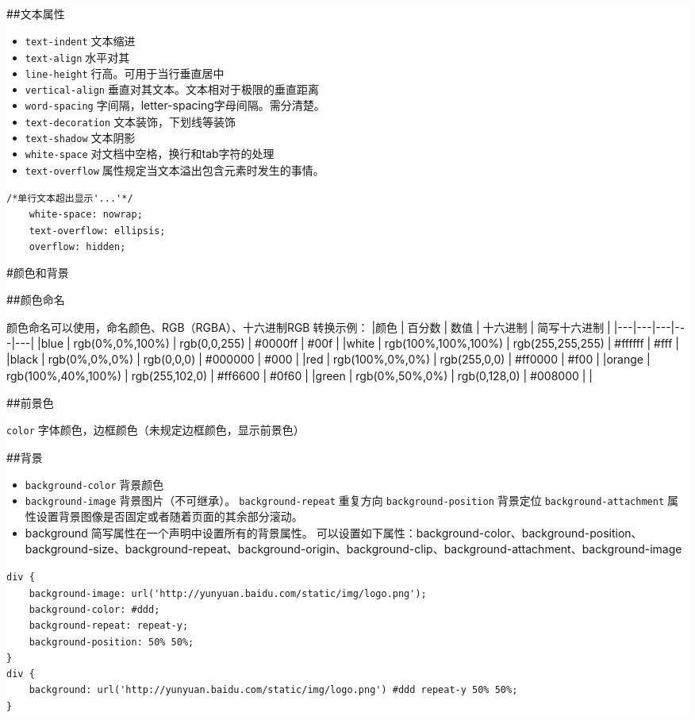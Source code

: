 ```
```

##文本属性

- `text-indent` 文本缩进 
- `text-align` 水平对其
- `line-height` 行高。可用于当行垂直居中
- `vertical-align` 垂直对其文本。文本相对于极限的垂直距离
- `word-spacing` 字间隔，letter-spacing字母间隔。需分清楚。
- `text-decoration` 文本装饰，下划线等装饰
- `text-shadow` 文本阴影
- `white-space` 对文档中空格，换行和tab字符的处理
- `text-overflow` 属性规定当文本溢出包含元素时发生的事情。
```
/*单行文本超出显示'...'*/
    white-space: nowrap;
    text-overflow: ellipsis;
    overflow: hidden;
```

#颜色和背景

##颜色命名

颜色命名可以使用，命名颜色、RGB（RGBA）、十六进制RGB
转换示例：
|颜色 | 百分数 | 数值 | 十六进制 | 简写十六进制 | 
|---|---|---|---|---|
|blue | rgb(0%,0%,100%) | rgb(0,0,255) | #0000ff | #00f |
|white | rgb(100%,100%,100%) | rgb(255,255,255) | #ffffff | #fff |
|black | rgb(0%,0%,0%) | rgb(0,0,0) | #000000 | #000 |
|red | rgb(100%,0%,0%) | rgb(255,0,0) | #ff0000 | #f00 |
|orange | rgb(100%,40%,100%) | rgb(255,102,0) | #ff6600 | #0f60 |
|green | rgb(0%,50%,0%) | rgb(0,128,0) | #008000 |  | 

##前景色

`color`  字体颜色，边框颜色（未规定边框颜色，显示前景色）

##背景

- `background-color` 背景颜色
- `background-image` 背景图片（不可继承）。
   `background-repeat` 重复方向
   `background-position` 背景定位
   `background-attachment` 属性设置背景图像是否固定或者随着页面的其余部分滚动。
- background 简写属性在一个声明中设置所有的背景属性。
可以设置如下属性：background-color、background-position、background-size、background-repeat、background-origin、background-clip、background-attachment、background-image
```
div {
    background-image: url('http://yunyuan.baidu.com/static/img/logo.png');
    background-color: #ddd;
    background-repeat: repeat-y;
    background-position: 50% 50%;
}
div {
    background: url('http://yunyuan.baidu.com/static/img/logo.png') #ddd repeat-y 50% 50%;
}
```
